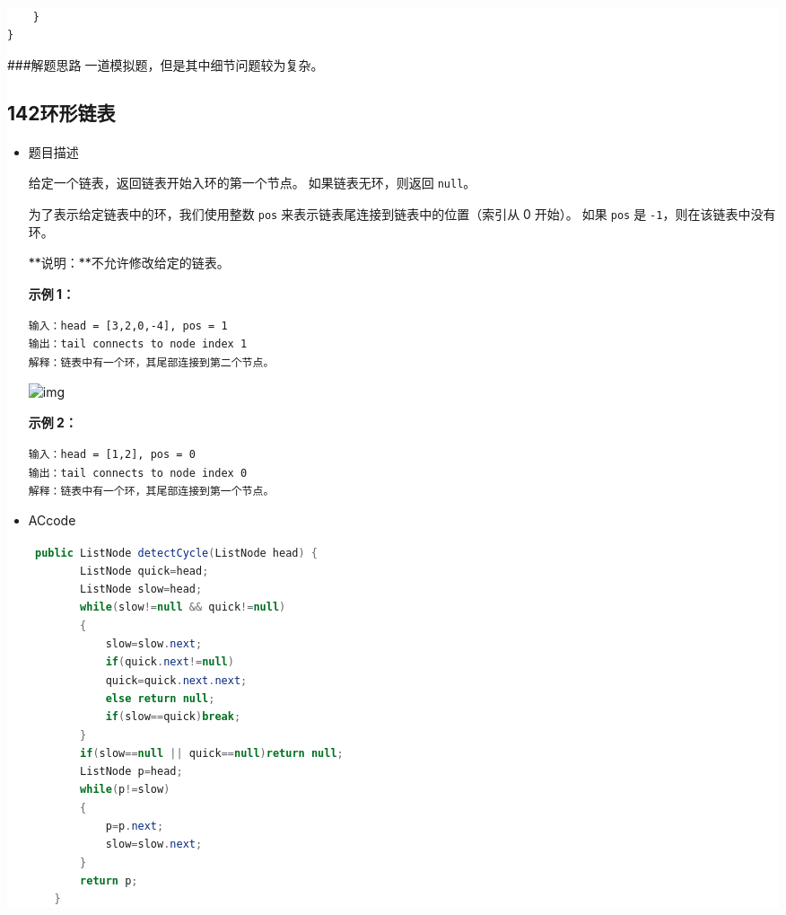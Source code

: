 ```
    }
}
```
###解题思路
一道模拟题，但是其中细节问题较为复杂。

## 142环形链表

- 题目描述

  给定一个链表，返回链表开始入环的第一个节点。 如果链表无环，则返回 `null`。

  为了表示给定链表中的环，我们使用整数 `pos` 来表示链表尾连接到链表中的位置（索引从 0 开始）。 如果 `pos` 是 `-1`，则在该链表中没有环。

  **说明：**不允许修改给定的链表。

   

  **示例 1：**

  ```
  输入：head = [3,2,0,-4], pos = 1
  输出：tail connects to node index 1
  解释：链表中有一个环，其尾部连接到第二个节点。
  ```

  ![img](https://assets.leetcode-cn.com/aliyun-lc-upload/uploads/2018/12/07/circularlinkedlist.png)

  **示例 2：**

  ```
  输入：head = [1,2], pos = 0
  输出：tail connects to node index 0
  解释：链表中有一个环，其尾部连接到第一个节点。
  ```

- ACcode

  ```java
   public ListNode detectCycle(ListNode head) {
          ListNode quick=head;
          ListNode slow=head;
          while(slow!=null && quick!=null)
          {
              slow=slow.next;
              if(quick.next!=null)
              quick=quick.next.next;
              else return null;
              if(slow==quick)break;
          }
          if(slow==null || quick==null)return null;
          ListNode p=head;
          while(p!=slow)
          {
              p=p.next;
              slow=slow.next;
          }
          return p;
      }
  ```

